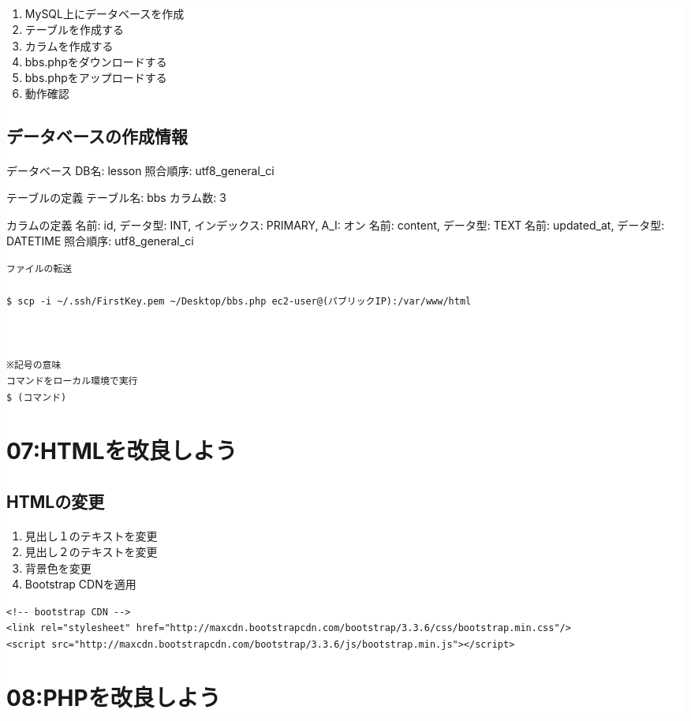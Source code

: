 1. MySQL上にデータベースを作成
2. テーブルを作成する
3. カラムを作成する
4. bbs.phpをダウンロードする
5. bbs.phpをアップロードする
6. 動作確認

## データベースの作成情報
データベース
DB名: lesson
照合順序: utf8_general_ci

テーブルの定義
テーブル名: bbs
カラム数: 3

カラムの定義
名前: id, データ型: INT, インデックス: PRIMARY, A_I: オン
名前: content, データ型: TEXT
名前: updated_at, データ型: DATETIME
照合順序: utf8_general_ci

```
ファイルの転送

$ scp -i ~/.ssh/FirstKey.pem ~/Desktop/bbs.php ec2-user@(パブリックIP):/var/www/html



※記号の意味
コマンドをローカル環境で実行
$ (コマンド)
```

# 07:HTMLを改良しよう

## HTMLの変更

1. 見出し１のテキストを変更
2. 見出し２のテキストを変更
3. 背景色を変更
4. Bootstrap CDNを適用

```
<!-- bootstrap CDN -->
<link rel="stylesheet" href="http://maxcdn.bootstrapcdn.com/bootstrap/3.3.6/css/bootstrap.min.css"/>
<script src="http://maxcdn.bootstrapcdn.com/bootstrap/3.3.6/js/bootstrap.min.js"></script>
```

# 08:PHPを改良しよう
